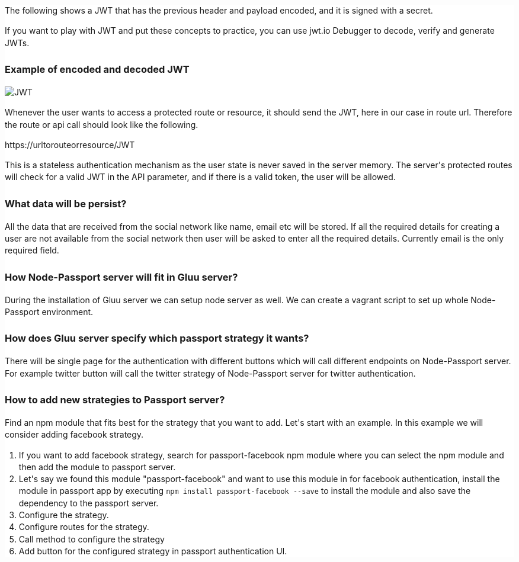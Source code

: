 The following shows a JWT that has the previous header and payload encoded, and it is signed with a secret.

If you want to play with JWT and put these concepts to practice, you can use jwt.io Debugger to decode, verify and generate JWTs.


### Example of encoded and decoded JWT

![JWT](../img/passport/jwt.png "Title")

Whenever the user wants to access a protected route or resource, it should send the JWT, here in our case in route url. Therefore the route or api call should look like the following.

https://urltorouteorresource/JWT

This is a stateless authentication mechanism as the user state is never saved in the server memory. The server's protected routes will check for a valid JWT in the API parameter, and if there is a valid token, the user will be allowed.


### What data will be persist?

All the data that are received from the social network like name, email etc will be stored. If all the required details for creating a user are not available from the social network then user will be asked to enter all the required details. Currently email is the only required field.


### How Node-Passport server will fit in Gluu server?

During the installation of Gluu server we can setup node server as well. We can create a vagrant script to set up whole Node-Passport environment.


### How does Gluu server specify which passport strategy it wants?

There will be single page for the authentication with different buttons which will call different endpoints on Node-Passport server. For example twitter button will call the twitter strategy of Node-Passport server for twitter authentication.

### How to add new strategies to Passport server?

Find an npm module that fits best for the strategy that you want to add.
Let's start with an example. In this example we will consider adding facebook strategy.

1. If you want to add facebook strategy, search for passport-facebook npm module where you can select the npm module and then add the module to passport server.
2. Let's say we found this module "passport-facebook" and want to use this module in for facebook authentication, install the module in passport app by executing ```npm install passport-facebook --save``` to install the module and also save the dependency to the passport server.
3. Configure the strategy.
4. Configure routes for the strategy.
5. Call method to configure the strategy
6. Add button for the configured strategy in passport authentication UI.
